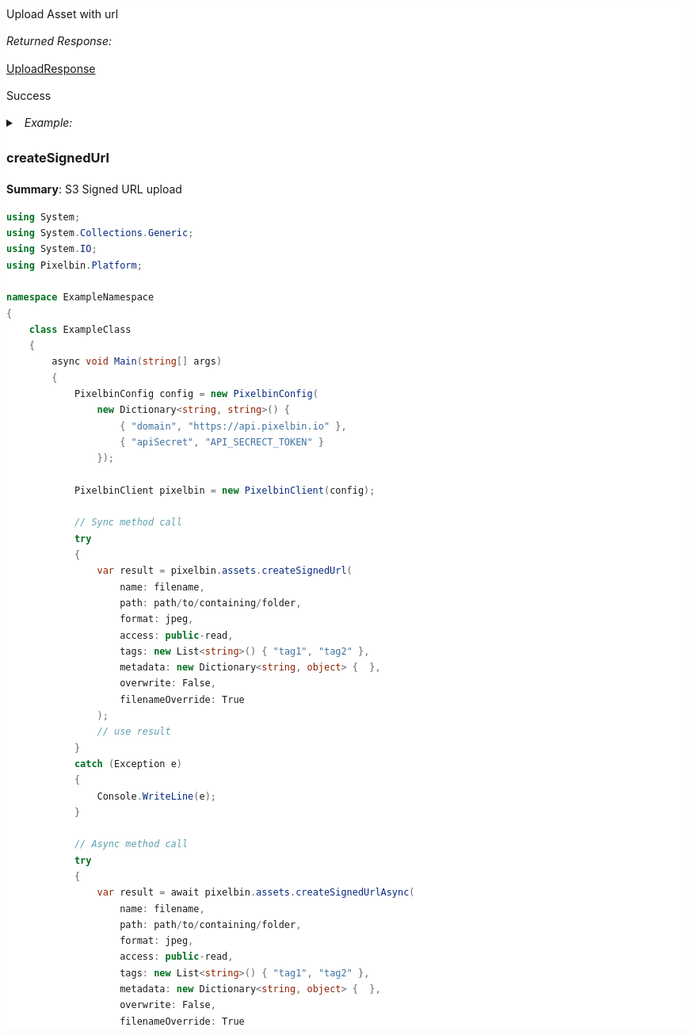 Upload Asset with url

_Returned Response:_

[UploadResponse](#uploadresponse)

Success

<details><summary><i>&nbsp; Example:</i></summary></details>

### createSignedUrl

**Summary**: S3 Signed URL upload

```csharp
using System;
using System.Collections.Generic;
using System.IO;
using Pixelbin.Platform;

namespace ExampleNamespace
{
    class ExampleClass
    {
        async void Main(string[] args)
        {
            PixelbinConfig config = new PixelbinConfig(
                new Dictionary<string, string>() {
                    { "domain", "https://api.pixelbin.io" },
                    { "apiSecret", "API_SECRECT_TOKEN" }
                });

            PixelbinClient pixelbin = new PixelbinClient(config);

            // Sync method call
            try
            {
                var result = pixelbin.assets.createSignedUrl(
                    name: filename,
                    path: path/to/containing/folder,
                    format: jpeg,
                    access: public-read,
                    tags: new List<string>() { "tag1", "tag2" },
                    metadata: new Dictionary<string, object> {  },
                    overwrite: False,
                    filenameOverride: True
                );
                // use result
            }
            catch (Exception e)
            {
                Console.WriteLine(e);
            }

            // Async method call
            try
            {
                var result = await pixelbin.assets.createSignedUrlAsync(
                    name: filename,
                    path: path/to/containing/folder,
                    format: jpeg,
                    access: public-read,
                    tags: new List<string>() { "tag1", "tag2" },
                    metadata: new Dictionary<string, object> {  },
                    overwrite: False,
                    filenameOverride: True
```